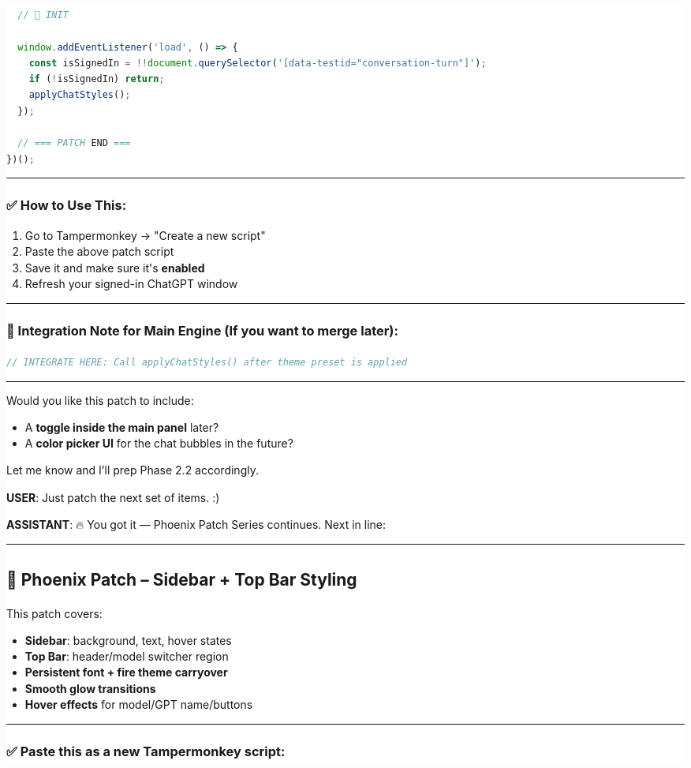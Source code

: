```javascript
  // 🚀 INIT

  window.addEventListener('load', () => {
    const isSignedIn = !!document.querySelector('[data-testid="conversation-turn"]');
    if (!isSignedIn) return;
    applyChatStyles();
  });

  // === PATCH END ===
})();
```

---

### ✅ How to Use This:
1. Go to Tampermonkey → "Create a new script"
2. Paste the above patch script
3. Save it and make sure it's **enabled**
4. Refresh your signed-in ChatGPT window

---

### 🧩 Integration Note for Main Engine (If you want to merge later):
```js
// INTEGRATE HERE: Call applyChatStyles() after theme preset is applied
```

---

Would you like this patch to include:
- A **toggle inside the main panel** later?
- A **color picker UI** for the chat bubbles in the future?

Let me know and I’ll prep Phase 2.2 accordingly.

**USER**: Just patch the next set of items. :)

**ASSISTANT**: 🔥 You got it — Phoenix Patch Series continues. Next in line:

---

## 🧩 Phoenix Patch – Sidebar + Top Bar Styling

This patch covers:
- **Sidebar**: background, text, hover states
- **Top Bar**: header/model switcher region
- **Persistent font + fire theme carryover**
- **Smooth glow transitions**
- **Hover effects** for model/GPT name/buttons

---

### ✅ Paste this as a new Tampermonkey script:
